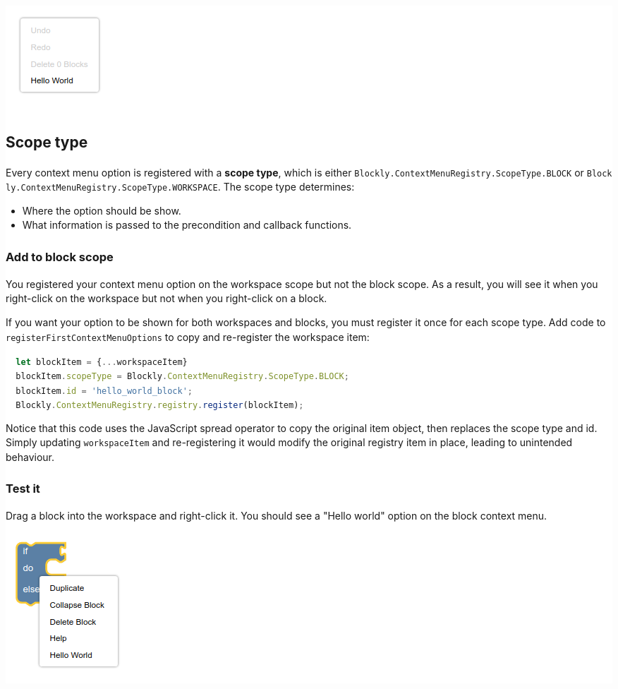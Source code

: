 
![A context menu. The last item says "Hello World".](hello_world.png)

## Scope type

Every context menu option is registered with a **scope type**, which is either `Blockly.ContextMenuRegistry.ScopeType.BLOCK` or `Blockly.ContextMenuRegistry.ScopeType.WORKSPACE`. The scope type determines:

- Where the option should be show.
- What information is passed to the precondition and callback functions.

### Add to block scope
You registered your context menu option on the workspace scope but not the block scope. As a result, you will see it when you right-click on the workspace but not when you right-click on a block.

If you want your option to be shown for both workspaces and blocks, you must register it once for each scope type. Add code to `registerFirstContextMenuOptions` to copy and re-register the workspace item:

```js
  let blockItem = {...workspaceItem}
  blockItem.scopeType = Blockly.ContextMenuRegistry.ScopeType.BLOCK;
  blockItem.id = 'hello_world_block';
  Blockly.ContextMenuRegistry.registry.register(blockItem);
```

Notice that this code uses the JavaScript spread operator to copy the original item object, then replaces the scope type and id. Simply updating `workspaceItem` and re-registering it would modify the original registry item in place, leading to unintended behaviour.

### Test it

Drag a block into the workspace and right-click it. You should see a "Hello world" option on the block context menu.

![An if block with a context menu with five items. The last item says "Hello World".](hello_world_block.png)
